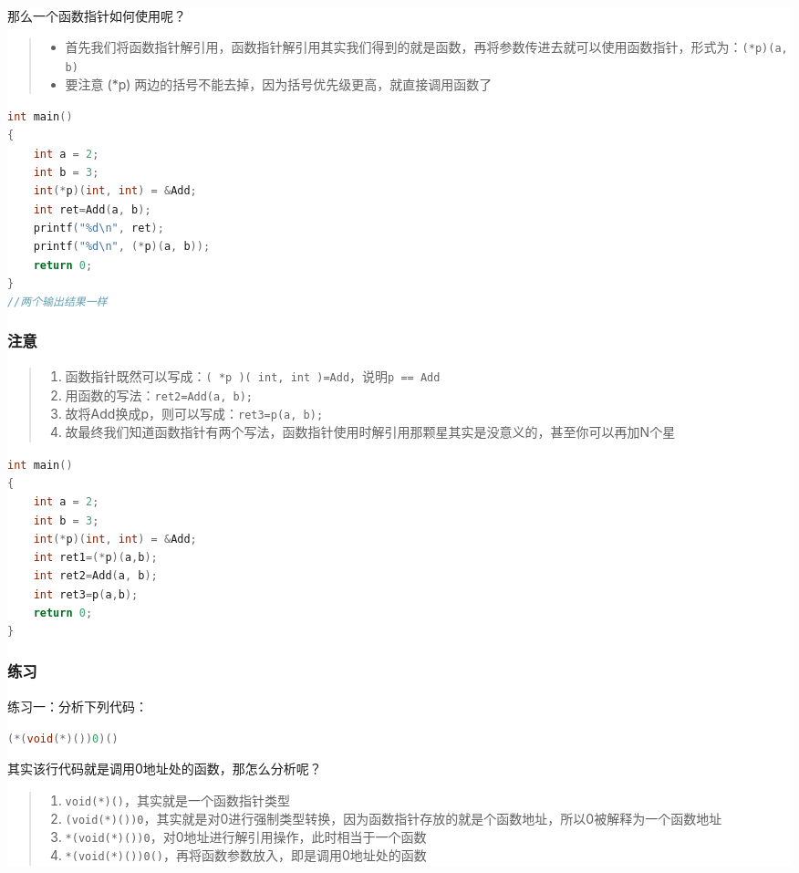 那么一个函数指针如何使用呢？

> - 首先我们将函数指针解引用，函数指针解引用其实我们得到的就是函数，再将参数传进去就可以使用函数指针，形式为：`(*p)(a, b)`
> - 要注意 (*p) 两边的括号不能去掉，因为括号优先级更高，就直接调用函数了

```c
int main()
{
	int a = 2;
	int b = 3;
	int(*p)(int, int) = &Add;
    int ret=Add(a, b);
	printf("%d\n", ret);
	printf("%d\n", (*p)(a, b));
	return 0;
}
//两个输出结果一样
```



### 注意

> 1. 函数指针既然可以写成：`( *p )( int, int )=Add`，说明`p == Add`
> 2. 用函数的写法：`ret2=Add(a, b);`
> 3. 故将Add换成p，则可以写成：`ret3=p(a, b);`
> 4. 故最终我们知道函数指针有两个写法，函数指针使用时解引用那颗星其实是没意义的，甚至你可以再加N个星

```c
int main()
{
	int a = 2;
	int b = 3;
	int(*p)(int, int) = &Add;
    int ret1=(*p)(a,b);
    int ret2=Add(a, b);
	int ret3=p(a,b);
	return 0;
}
```



### 练习

练习一：分析下列代码：

```c
(*(void(*)())0)()
```

其实该行代码就是调用0地址处的函数，那怎么分析呢？

> 1. `void(*)()`，其实就是一个函数指针类型
> 2. `(void(*)())0`，其实就是对0进行强制类型转换，因为函数指针存放的就是个函数地址，所以0被解释为一个函数地址
> 3. `*(void(*)())0`，对0地址进行解引用操作，此时相当于一个函数
> 4. `*(void(*)())0()`，再将函数参数放入，即是调用0地址处的函数

